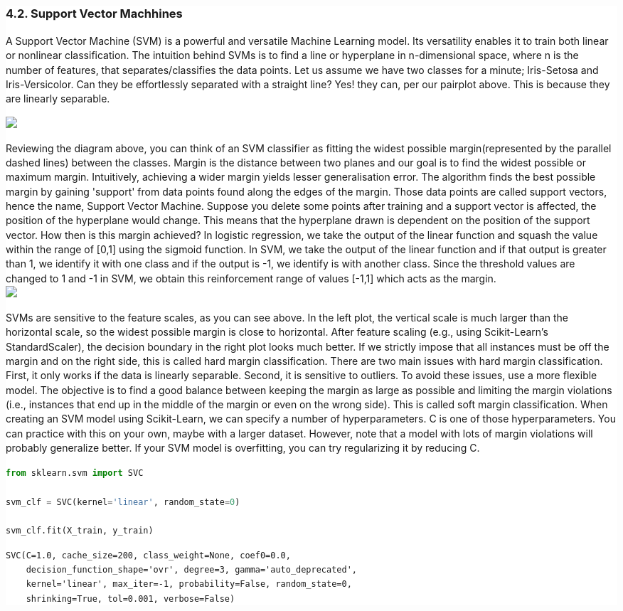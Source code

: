 

### 4.2. Support Vector Machhines
A Support Vector Machine (SVM) is a powerful and versatile Machine Learning model. Its versatility enables it to train both linear or nonlinear classification. The intuition behind SVMs is to find a line or hyperplane in n-dimensional space, where n is the number of features, that separates/classifies the data points. Let us assume we have two classes for a minute; Iris-Setosa and Iris-Versicolor. Can they be effortlessly separated with a straight line? Yes! they can, per our pairplot above. This is because they are linearly separable.  

<img src="{{ site.url }}{{ site.baseurl }}/images/svm.png">

Reviewing the diagram above, you can think of an SVM classifier as fitting the widest possible margin(represented by the parallel dashed lines) between the classes. Margin is the distance between two planes and our goal is to find the widest possible or maximum margin. Intuitively, achieving a wider margin yields lesser generalisation error. The algorithm finds the best possible margin by gaining 'support' from data points found along the edges of the margin. Those data points are called support vectors, hence the name, Support Vector Machine. Suppose you delete some points after training and a support vector is affected, the position of the hyperplane would change. This means that the hyperplane drawn is dependent on the position of the support vector. How then is this margin achieved? In logistic regression, we take the output of the linear function and squash the value within the range of [0,1] using the sigmoid function. In SVM, we take the output of the linear function and if that output is greater than 1, we identify it with one class and if the output is -1, we identify is with another class. Since the threshold values are changed to 1 and -1 in SVM, we obtain this reinforcement range of values [-1,1] which acts as the margin.  
<img src="{{ site.url }}{{ site.baseurl }}/images/svm2.png">

SVMs are sensitive to the feature scales, as you can see above. In the left plot, the vertical scale is much larger than the horizontal scale, so the widest possible margin is close to horizontal. After feature scaling (e.g., using Scikit-Learn’s StandardScaler), the decision boundary in the right plot looks much better. If we strictly impose that all instances must be off the margin and on the right side, this is called hard margin classification. There are two main issues with hard margin classification. First, it only works if the data is linearly separable. Second, it is sensitive to outliers. To avoid these issues, use a more flexible model. The objective is to find a good balance between keeping the margin as large as possible and limiting the margin violations (i.e., instances that end up in the middle of the margin or even on the wrong side). This is called soft margin classification. When creating an SVM model using Scikit-Learn, we can specify a number of hyperparameters. C is one of those hyperparameters. You can practice with this on your own, maybe with a larger dataset. However, note that a model with lots of margin violations will probably generalize better. If your SVM model is overfitting, you can try regularizing it by reducing C.


```python
from sklearn.svm import SVC

svm_clf = SVC(kernel='linear', random_state=0)

svm_clf.fit(X_train, y_train)  
```




    SVC(C=1.0, cache_size=200, class_weight=None, coef0=0.0,
        decision_function_shape='ovr', degree=3, gamma='auto_deprecated',
        kernel='linear', max_iter=-1, probability=False, random_state=0,
        shrinking=True, tol=0.001, verbose=False)
